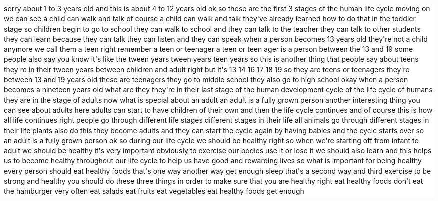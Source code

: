 sorry about 1 to 3 years old and this is
about 4 to 12 years old ok so those are
the first 3 stages of the human life
cycle moving on we can see a child can
walk and talk of course a child can walk
and talk they've already learned how to
do that in the toddler stage so children
begin to go to school they can walk to
school and they can talk to the teacher
they can talk to other students they can
learn because they can talk they can
listen and they can speak when a person
becomes 13 years old they're not a child
anymore we call them a teen right
remember a teen or teenager a teen or
teen ager is a person between the 13 and
19 some people also say you know it's
like the tween years tween years teen
years so this is another thing that
people say about teens they're in their
tween years between children and adult
right but it's 13 14 16 17 18 19 so they
are teens or teenagers they're between
13 and 19 years old these are teenagers
they go to middle school they also go to
high school okay
when a person becomes a
nineteen years old what are they they're
in their last stage of the human
development cycle of the life cycle of
humans they are in the stage of adults
now what is special about an adult an
adult is a fully grown person another
interesting thing you can see about
adults here
adults can start to have children of
their own and then the life cycle
continues and of course this is how all
life continues right people go through
different life stages different stages
in their life all animals go through
different stages in their life plants
also do this they become adults and they
can start the cycle again by having
babies and the cycle starts over so an
adult is a fully grown person ok so
during our life cycle we should be
healthy right so when we're starting off
from infant to adult we should be
healthy it's very important obviously to
exercise our bodies use it or lose it we
should also learn and this helps us to
become healthy throughout our life cycle
to help us have good and rewarding lives
so what is important for being healthy
every person should eat healthy foods
that's one way another way get enough
sleep that's a second way and third
exercise to be strong and healthy you
should do these three things in order to
make sure that you are healthy right eat
healthy foods don't eat the hamburger
very often eat salads eat fruits eat
vegetables eat healthy foods get enough